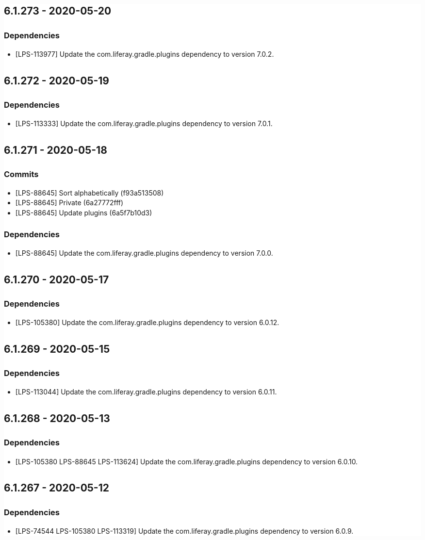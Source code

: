 ## 6.1.273 - 2020-05-20

### Dependencies
- [LPS-113977] Update the com.liferay.gradle.plugins dependency to version
7.0.2.

## 6.1.272 - 2020-05-19

### Dependencies
- [LPS-113333] Update the com.liferay.gradle.plugins dependency to version
7.0.1.

## 6.1.271 - 2020-05-18

### Commits
- [LPS-88645] Sort alphabetically (f93a513508)
- [LPS-88645] Private (6a27772fff)
- [LPS-88645] Update plugins (6a5f7b10d3)

### Dependencies
- [LPS-88645] Update the com.liferay.gradle.plugins dependency to version 7.0.0.

## 6.1.270 - 2020-05-17

### Dependencies
- [LPS-105380] Update the com.liferay.gradle.plugins dependency to version
6.0.12.

## 6.1.269 - 2020-05-15

### Dependencies
- [LPS-113044] Update the com.liferay.gradle.plugins dependency to version
6.0.11.

## 6.1.268 - 2020-05-13

### Dependencies
- [LPS-105380 LPS-88645 LPS-113624] Update the com.liferay.gradle.plugins
dependency to version 6.0.10.

## 6.1.267 - 2020-05-12

### Dependencies
- [LPS-74544 LPS-105380 LPS-113319] Update the com.liferay.gradle.plugins
dependency to version 6.0.9.
